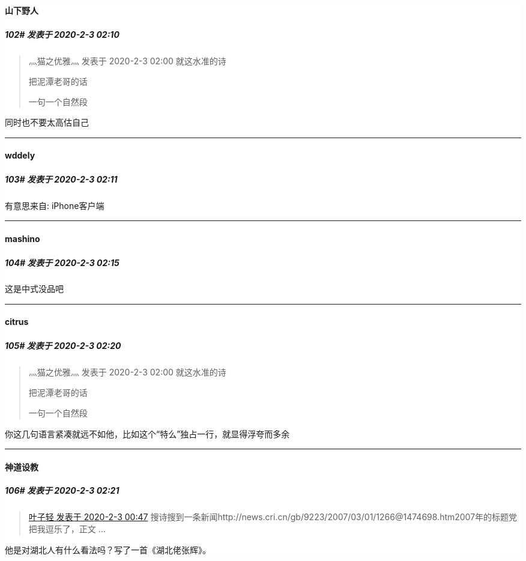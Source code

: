 ####  山下野人  
##### 102#       发表于 2020-2-3 02:10


<blockquote>灬猫之优雅灬 发表于 2020-2-3 02:00
就这水准的诗

把泥潭老哥的话

一句一个自然段
</blockquote>
同时也不要太高估自己


*****

####  wddely  
##### 103#       发表于 2020-2-3 02:11


有意思来自: iPhone客户端


*****

####  mashino  
##### 104#       发表于 2020-2-3 02:15


这是中式没品吧


*****

####  citrus  
##### 105#       发表于 2020-2-3 02:20


<blockquote>灬猫之优雅灬 发表于 2020-2-3 02:00
就这水准的诗

把泥潭老哥的话

一句一个自然段
</blockquote>
你这几句语言紧凑就远不如他，比如这个“特么”独占一行，就显得浮夸而多余


*****

####  神道设教  
##### 106#       发表于 2020-2-3 02:21


<blockquote><a href="httphttps://bbs.saraba1st.com/2b/forum.php?mod=redirect&amp;goto=findpost&amp;pid=46310704&amp;ptid=1911963" target="_blank">叶子轻 发表于 2020-2-3 00:47</a>
搜诗搜到一条新闻http://news.cri.cn/gb/9223/2007/03/01/1266@1474698.htm2007年的标题党把我逗乐了，正文 ...</blockquote>
他是对湖北人有什么看法吗？写了一首《湖北佬张辉》。
